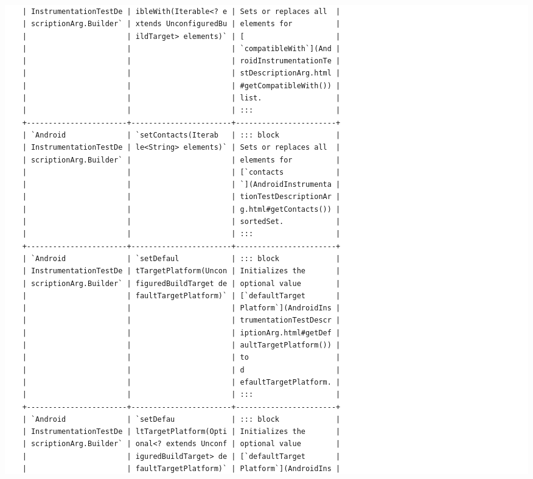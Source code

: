         | InstrumentationTestDe | ibleWith​(Iterable<? e | Sets or replaces all  |
        | scriptionArg.Builder` | xtends UnconfiguredBu | elements for          |
        |                       | ildTarget> elements)` | [                     |
        |                       |                       | `compatibleWith`](And |
        |                       |                       | roidInstrumentationTe |
        |                       |                       | stDescriptionArg.html |
        |                       |                       | #getCompatibleWith()) |
        |                       |                       | list.                 |
        |                       |                       | :::                   |
        +-----------------------+-----------------------+-----------------------+
        | `Android              | `setContacts​(Iterab   | ::: block             |
        | InstrumentationTestDe | le<String> elements)` | Sets or replaces all  |
        | scriptionArg.Builder` |                       | elements for          |
        |                       |                       | [`contacts            |
        |                       |                       | `](AndroidInstrumenta |
        |                       |                       | tionTestDescriptionAr |
        |                       |                       | g.html#getContacts()) |
        |                       |                       | sortedSet.            |
        |                       |                       | :::                   |
        +-----------------------+-----------------------+-----------------------+
        | `Android              | `setDefaul            | ::: block             |
        | InstrumentationTestDe | tTargetPlatform​(Uncon | Initializes the       |
        | scriptionArg.Builder` | figuredBuildTarget de | optional value        |
        |                       | faultTargetPlatform)` | [`defaultTarget       |
        |                       |                       | Platform`](AndroidIns |
        |                       |                       | trumentationTestDescr |
        |                       |                       | iptionArg.html#getDef |
        |                       |                       | aultTargetPlatform()) |
        |                       |                       | to                    |
        |                       |                       | d                     |
        |                       |                       | efaultTargetPlatform. |
        |                       |                       | :::                   |
        +-----------------------+-----------------------+-----------------------+
        | `Android              | `setDefau             | ::: block             |
        | InstrumentationTestDe | ltTargetPlatform​(Opti | Initializes the       |
        | scriptionArg.Builder` | onal<? extends Unconf | optional value        |
        |                       | iguredBuildTarget> de | [`defaultTarget       |
        |                       | faultTargetPlatform)` | Platform`](AndroidIns |